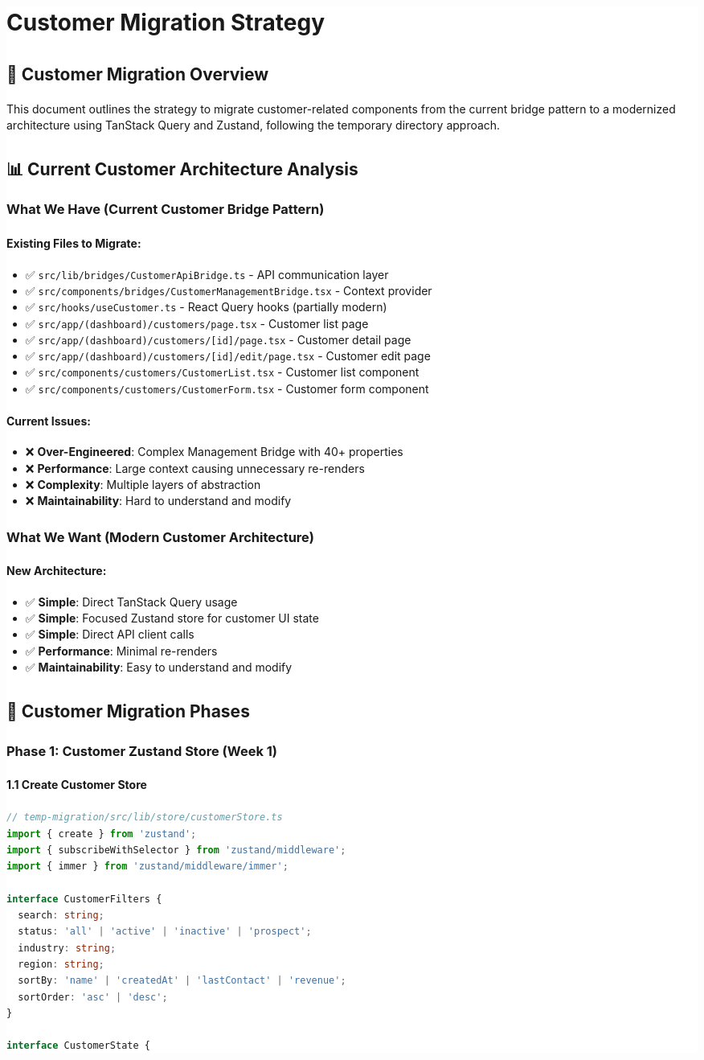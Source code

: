 # Customer Migration Strategy

## 🎯 **Customer Migration Overview**

This document outlines the strategy to migrate customer-related components from
the current bridge pattern to a modernized architecture using TanStack Query and
Zustand, following the temporary directory approach.

## 📊 **Current Customer Architecture Analysis**

### **What We Have (Current Customer Bridge Pattern)**

#### **Existing Files to Migrate:**

- ✅ `src/lib/bridges/CustomerApiBridge.ts` - API communication layer
- ✅ `src/components/bridges/CustomerManagementBridge.tsx` - Context provider
- ✅ `src/hooks/useCustomer.ts` - React Query hooks (partially modern)
- ✅ `src/app/(dashboard)/customers/page.tsx` - Customer list page
- ✅ `src/app/(dashboard)/customers/[id]/page.tsx` - Customer detail page
- ✅ `src/app/(dashboard)/customers/[id]/edit/page.tsx` - Customer edit page
- ✅ `src/components/customers/CustomerList.tsx` - Customer list component
- ✅ `src/components/customers/CustomerForm.tsx` - Customer form component

#### **Current Issues:**

- ❌ **Over-Engineered**: Complex Management Bridge with 40+ properties
- ❌ **Performance**: Large context causing unnecessary re-renders
- ❌ **Complexity**: Multiple layers of abstraction
- ❌ **Maintainability**: Hard to understand and modify

### **What We Want (Modern Customer Architecture)**

#### **New Architecture:**

- ✅ **Simple**: Direct TanStack Query usage
- ✅ **Simple**: Focused Zustand store for customer UI state
- ✅ **Simple**: Direct API client calls
- ✅ **Performance**: Minimal re-renders
- ✅ **Maintainability**: Easy to understand and modify

## 🚀 **Customer Migration Phases**

### **Phase 1: Customer Zustand Store (Week 1)**

#### **1.1 Create Customer Store**

```typescript
// temp-migration/src/lib/store/customerStore.ts
import { create } from 'zustand';
import { subscribeWithSelector } from 'zustand/middleware';
import { immer } from 'zustand/middleware/immer';

interface CustomerFilters {
  search: string;
  status: 'all' | 'active' | 'inactive' | 'prospect';
  industry: string;
  region: string;
  sortBy: 'name' | 'createdAt' | 'lastContact' | 'revenue';
  sortOrder: 'asc' | 'desc';
}

interface CustomerState {
```